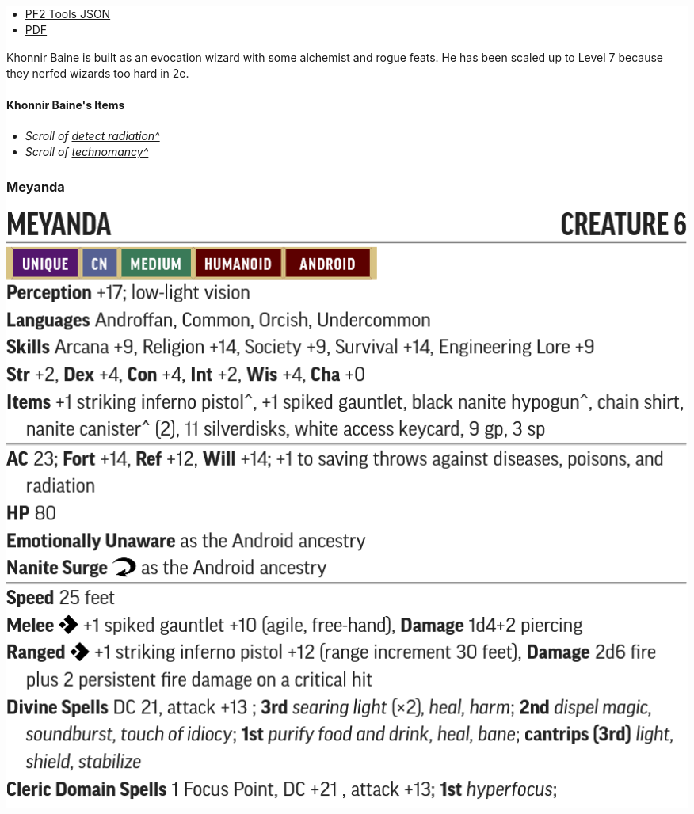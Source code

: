 * [PF2 Tools JSON](PF2Tools/KhonnirBaine.json)
* [PDF](PDFs/KhonnirBaine.pdf)

Khonnir Baine is built as an evocation wizard with some alchemist and rogue feats. He has been scaled up to Level 7 because they nerfed wizards too hard in 2e.

#### Khonnir Baine's Items

* *Scroll of [detect radiation^](/Technology%20Guide/README.md#detect-radiation)*
* *Scroll of [technomancy^](/Technology%20Guide/Gear/README.md#ion-tape)*

### Meyanda

![Meyanda](PNGs/Meyanda.png)
